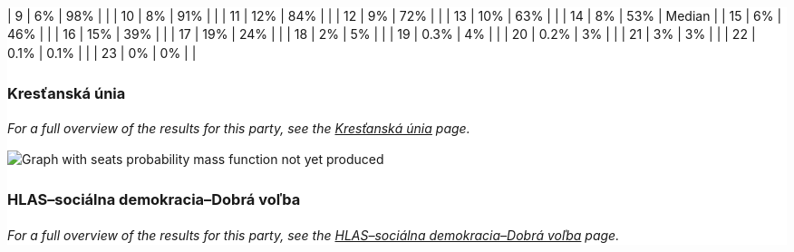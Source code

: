 | 9 | 6% | 98% |  |
| 10 | 8% | 91% |  |
| 11 | 12% | 84% |  |
| 12 | 9% | 72% |  |
| 13 | 10% | 63% |  |
| 14 | 8% | 53% | Median |
| 15 | 6% | 46% |  |
| 16 | 15% | 39% |  |
| 17 | 19% | 24% |  |
| 18 | 2% | 5% |  |
| 19 | 0.3% | 4% |  |
| 20 | 0.2% | 3% |  |
| 21 | 3% | 3% |  |
| 22 | 0.1% | 0.1% |  |
| 23 | 0% | 0% |  |

### Kresťanská únia

*For a full overview of the results for this party, see the [Kresťanská únia](party-kresťanskáúnia.html) page.*

![Graph with seats probability mass function not yet produced](average-seats-pmf-kresťanskáúnia.png "Seats Probability Mass Function")

### HLAS–sociálna demokracia–Dobrá voľba

*For a full overview of the results for this party, see the [HLAS–sociálna demokracia–Dobrá voľba](party-hlas–sociálnademokracia–dobrávoľba.html) page.*
